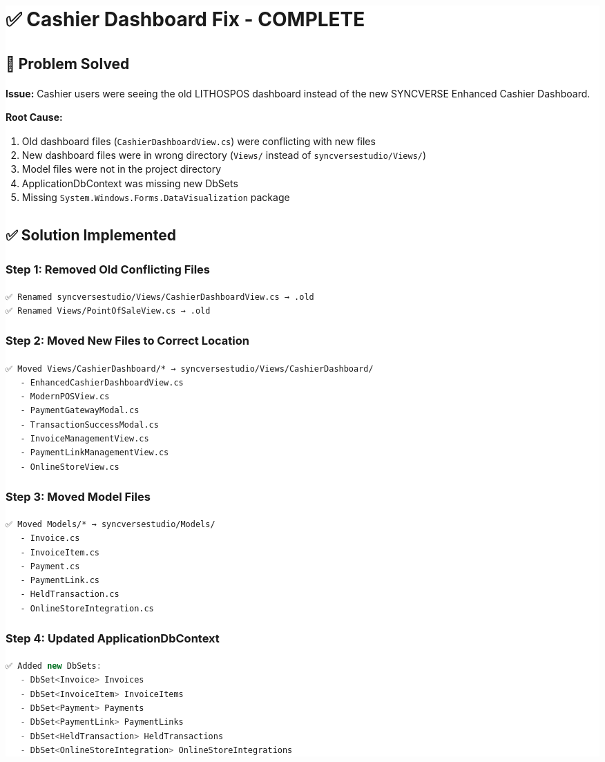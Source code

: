 # ✅ Cashier Dashboard Fix - COMPLETE

## 🎯 Problem Solved

**Issue:** Cashier users were seeing the old LITHOSPOS dashboard instead of the new SYNCVERSE Enhanced Cashier Dashboard.

**Root Cause:** 
1. Old dashboard files (`CashierDashboardView.cs`) were conflicting with new files
2. New dashboard files were in wrong directory (`Views/` instead of `syncversestudio/Views/`)
3. Model files were not in the project directory
4. ApplicationDbContext was missing new DbSets
5. Missing `System.Windows.Forms.DataVisualization` package

## ✅ Solution Implemented

### Step 1: Removed Old Conflicting Files
```
✅ Renamed syncversestudio/Views/CashierDashboardView.cs → .old
✅ Renamed Views/PointOfSaleView.cs → .old
```

### Step 2: Moved New Files to Correct Location
```
✅ Moved Views/CashierDashboard/* → syncversestudio/Views/CashierDashboard/
   - EnhancedCashierDashboardView.cs
   - ModernPOSView.cs
   - PaymentGatewayModal.cs
   - TransactionSuccessModal.cs
   - InvoiceManagementView.cs
   - PaymentLinkManagementView.cs
   - OnlineStoreView.cs
```

### Step 3: Moved Model Files
```
✅ Moved Models/* → syncversestudio/Models/
   - Invoice.cs
   - InvoiceItem.cs
   - Payment.cs
   - PaymentLink.cs
   - HeldTransaction.cs
   - OnlineStoreIntegration.cs
```

### Step 4: Updated ApplicationDbContext
```csharp
✅ Added new DbSets:
   - DbSet<Invoice> Invoices
   - DbSet<InvoiceItem> InvoiceItems
   - DbSet<Payment> Payments
   - DbSet<PaymentLink> PaymentLinks
   - DbSet<HeldTransaction> HeldTransactions
   - DbSet<OnlineStoreIntegration> OnlineStoreIntegrations
```
